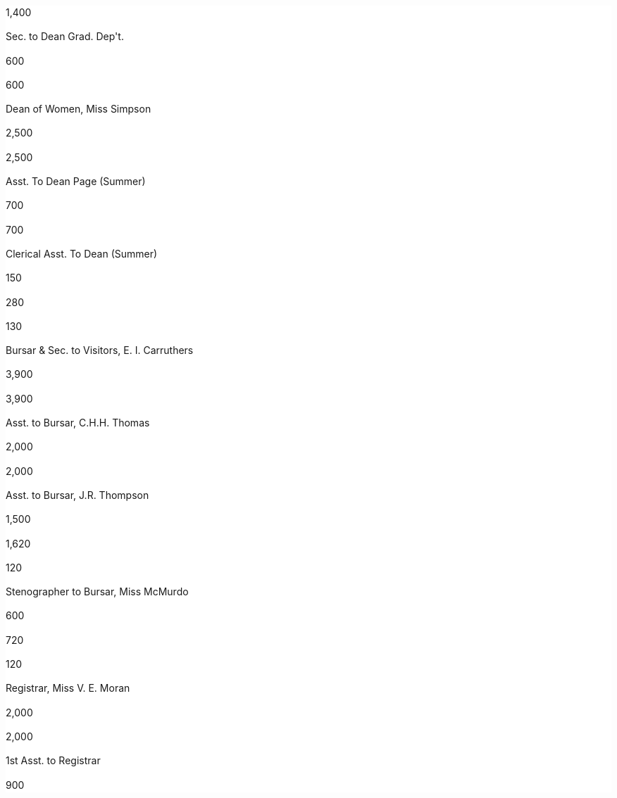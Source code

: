 1,400

Sec. to Dean Grad. Dep't.

600

600

Dean of Women, Miss Simpson

2,500

2,500

Asst. To Dean Page (Summer)

700

700

Clerical Asst. To Dean (Summer)

150

280

130

Bursar & Sec. to Visitors, E. I. Carruthers

3,900

3,900

Asst. to Bursar, C.H.H. Thomas

2,000

2,000

Asst. to Bursar, J.R. Thompson

1,500

1,620

120

Stenographer to Bursar, Miss McMurdo

600

720

120

Registrar, Miss V. E. Moran

2,000

2,000

1st Asst. to Registrar

900
